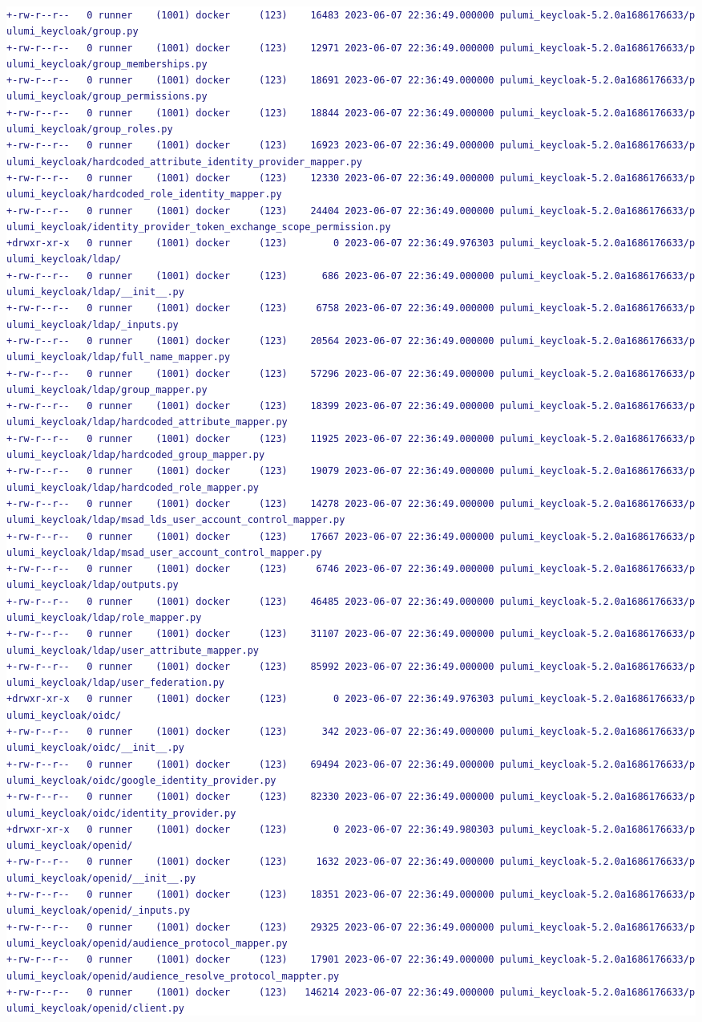 ```diff
+-rw-r--r--   0 runner    (1001) docker     (123)    16483 2023-06-07 22:36:49.000000 pulumi_keycloak-5.2.0a1686176633/pulumi_keycloak/group.py
+-rw-r--r--   0 runner    (1001) docker     (123)    12971 2023-06-07 22:36:49.000000 pulumi_keycloak-5.2.0a1686176633/pulumi_keycloak/group_memberships.py
+-rw-r--r--   0 runner    (1001) docker     (123)    18691 2023-06-07 22:36:49.000000 pulumi_keycloak-5.2.0a1686176633/pulumi_keycloak/group_permissions.py
+-rw-r--r--   0 runner    (1001) docker     (123)    18844 2023-06-07 22:36:49.000000 pulumi_keycloak-5.2.0a1686176633/pulumi_keycloak/group_roles.py
+-rw-r--r--   0 runner    (1001) docker     (123)    16923 2023-06-07 22:36:49.000000 pulumi_keycloak-5.2.0a1686176633/pulumi_keycloak/hardcoded_attribute_identity_provider_mapper.py
+-rw-r--r--   0 runner    (1001) docker     (123)    12330 2023-06-07 22:36:49.000000 pulumi_keycloak-5.2.0a1686176633/pulumi_keycloak/hardcoded_role_identity_mapper.py
+-rw-r--r--   0 runner    (1001) docker     (123)    24404 2023-06-07 22:36:49.000000 pulumi_keycloak-5.2.0a1686176633/pulumi_keycloak/identity_provider_token_exchange_scope_permission.py
+drwxr-xr-x   0 runner    (1001) docker     (123)        0 2023-06-07 22:36:49.976303 pulumi_keycloak-5.2.0a1686176633/pulumi_keycloak/ldap/
+-rw-r--r--   0 runner    (1001) docker     (123)      686 2023-06-07 22:36:49.000000 pulumi_keycloak-5.2.0a1686176633/pulumi_keycloak/ldap/__init__.py
+-rw-r--r--   0 runner    (1001) docker     (123)     6758 2023-06-07 22:36:49.000000 pulumi_keycloak-5.2.0a1686176633/pulumi_keycloak/ldap/_inputs.py
+-rw-r--r--   0 runner    (1001) docker     (123)    20564 2023-06-07 22:36:49.000000 pulumi_keycloak-5.2.0a1686176633/pulumi_keycloak/ldap/full_name_mapper.py
+-rw-r--r--   0 runner    (1001) docker     (123)    57296 2023-06-07 22:36:49.000000 pulumi_keycloak-5.2.0a1686176633/pulumi_keycloak/ldap/group_mapper.py
+-rw-r--r--   0 runner    (1001) docker     (123)    18399 2023-06-07 22:36:49.000000 pulumi_keycloak-5.2.0a1686176633/pulumi_keycloak/ldap/hardcoded_attribute_mapper.py
+-rw-r--r--   0 runner    (1001) docker     (123)    11925 2023-06-07 22:36:49.000000 pulumi_keycloak-5.2.0a1686176633/pulumi_keycloak/ldap/hardcoded_group_mapper.py
+-rw-r--r--   0 runner    (1001) docker     (123)    19079 2023-06-07 22:36:49.000000 pulumi_keycloak-5.2.0a1686176633/pulumi_keycloak/ldap/hardcoded_role_mapper.py
+-rw-r--r--   0 runner    (1001) docker     (123)    14278 2023-06-07 22:36:49.000000 pulumi_keycloak-5.2.0a1686176633/pulumi_keycloak/ldap/msad_lds_user_account_control_mapper.py
+-rw-r--r--   0 runner    (1001) docker     (123)    17667 2023-06-07 22:36:49.000000 pulumi_keycloak-5.2.0a1686176633/pulumi_keycloak/ldap/msad_user_account_control_mapper.py
+-rw-r--r--   0 runner    (1001) docker     (123)     6746 2023-06-07 22:36:49.000000 pulumi_keycloak-5.2.0a1686176633/pulumi_keycloak/ldap/outputs.py
+-rw-r--r--   0 runner    (1001) docker     (123)    46485 2023-06-07 22:36:49.000000 pulumi_keycloak-5.2.0a1686176633/pulumi_keycloak/ldap/role_mapper.py
+-rw-r--r--   0 runner    (1001) docker     (123)    31107 2023-06-07 22:36:49.000000 pulumi_keycloak-5.2.0a1686176633/pulumi_keycloak/ldap/user_attribute_mapper.py
+-rw-r--r--   0 runner    (1001) docker     (123)    85992 2023-06-07 22:36:49.000000 pulumi_keycloak-5.2.0a1686176633/pulumi_keycloak/ldap/user_federation.py
+drwxr-xr-x   0 runner    (1001) docker     (123)        0 2023-06-07 22:36:49.976303 pulumi_keycloak-5.2.0a1686176633/pulumi_keycloak/oidc/
+-rw-r--r--   0 runner    (1001) docker     (123)      342 2023-06-07 22:36:49.000000 pulumi_keycloak-5.2.0a1686176633/pulumi_keycloak/oidc/__init__.py
+-rw-r--r--   0 runner    (1001) docker     (123)    69494 2023-06-07 22:36:49.000000 pulumi_keycloak-5.2.0a1686176633/pulumi_keycloak/oidc/google_identity_provider.py
+-rw-r--r--   0 runner    (1001) docker     (123)    82330 2023-06-07 22:36:49.000000 pulumi_keycloak-5.2.0a1686176633/pulumi_keycloak/oidc/identity_provider.py
+drwxr-xr-x   0 runner    (1001) docker     (123)        0 2023-06-07 22:36:49.980303 pulumi_keycloak-5.2.0a1686176633/pulumi_keycloak/openid/
+-rw-r--r--   0 runner    (1001) docker     (123)     1632 2023-06-07 22:36:49.000000 pulumi_keycloak-5.2.0a1686176633/pulumi_keycloak/openid/__init__.py
+-rw-r--r--   0 runner    (1001) docker     (123)    18351 2023-06-07 22:36:49.000000 pulumi_keycloak-5.2.0a1686176633/pulumi_keycloak/openid/_inputs.py
+-rw-r--r--   0 runner    (1001) docker     (123)    29325 2023-06-07 22:36:49.000000 pulumi_keycloak-5.2.0a1686176633/pulumi_keycloak/openid/audience_protocol_mapper.py
+-rw-r--r--   0 runner    (1001) docker     (123)    17901 2023-06-07 22:36:49.000000 pulumi_keycloak-5.2.0a1686176633/pulumi_keycloak/openid/audience_resolve_protocol_mappter.py
+-rw-r--r--   0 runner    (1001) docker     (123)   146214 2023-06-07 22:36:49.000000 pulumi_keycloak-5.2.0a1686176633/pulumi_keycloak/openid/client.py
```
